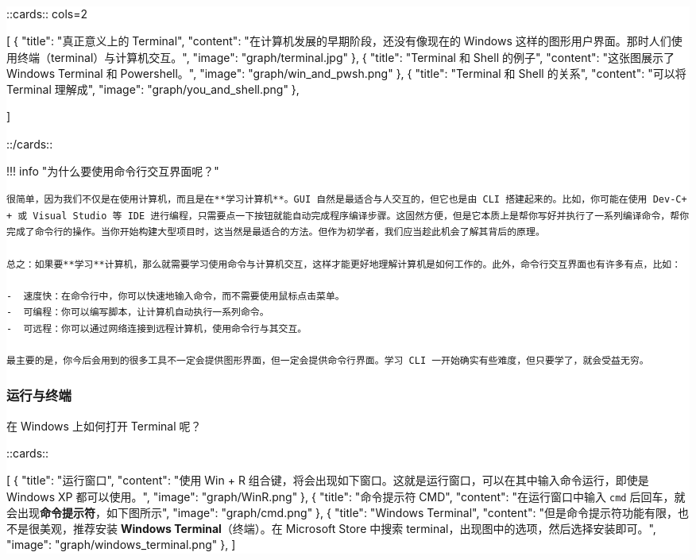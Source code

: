
::cards:: cols=2

[
  {
    "title": "真正意义上的 Terminal",
    "content": "在计算机发展的早期阶段，还没有像现在的 Windows 这样的图形用户界面。那时人们使用终端（terminal）与计算机交互。",
    "image": "graph/terminal.jpg"
  },
  {
    "title": "Terminal 和 Shell 的例子",
    "content": "这张图展示了 Windows Terminal 和 Powershell。",
    "image": "graph/win_and_pwsh.png"
  },
  {
    "title": "Terminal 和 Shell 的关系",
    "content": "可以将 Terminal 理解成",
    "image": "graph/you_and_shell.png"
  },

]

::/cards::



!!! info "为什么要使用命令行交互界面呢？"

    很简单，因为我们不仅是在使用计算机，而且是在**学习计算机**。GUI 自然是最适合与人交互的，但它也是由 CLI 搭建起来的。比如，你可能在使用 Dev-C++ 或 Visual Studio 等 IDE 进行编程，只需要点一下按钮就能自动完成程序编译步骤。这固然方便，但是它本质上是帮你写好并执行了一系列编译命令，帮你完成了命令行的操作。当你开始构建大型项目时，这当然是最适合的方法。但作为初学者，我们应当趁此机会了解其背后的原理。
    
    总之：如果要**学习**计算机，那么就需要学习使用命令与计算机交互，这样才能更好地理解计算机是如何工作的。此外，命令行交互界面也有许多有点，比如：

    -  速度快：在命令行中，你可以快速地输入命令，而不需要使用鼠标点击菜单。
    -  可编程：你可以编写脚本，让计算机自动执行一系列命令。
    -  可远程：你可以通过网络连接到远程计算机，使用命令行与其交互。

    最主要的是，你今后会用到的很多工具不一定会提供图形界面，但一定会提供命令行界面。学习 CLI 一开始确实有些难度，但只要学了，就会受益无穷。


### 运行与终端

在 Windows 上如何打开 Terminal 呢？


::cards::

[
  {
    "title": "运行窗口",
    "content": "使用 Win + R 组合键，将会出现如下窗口。这就是运行窗口，可以在其中输入命令运行，即使是 Windows XP 都可以使用。",
    "image": "graph/WinR.png"
  },
  {
    "title": "命令提示符 CMD",
    "content": "在运行窗口中输入 `cmd` 后回车，就会出现**命令提示符**，如下图所示",
    "image": "graph/cmd.png"
  },
  {
    "title": "Windows Terminal",
    "content": "但是命令提示符功能有限，也不是很美观，推荐安装 **Windows Terminal**（终端）。在 Microsoft Store 中搜索 terminal，出现图中的选项，然后选择安装即可。",
    "image": "graph/windows_terminal.png"
  },
]
